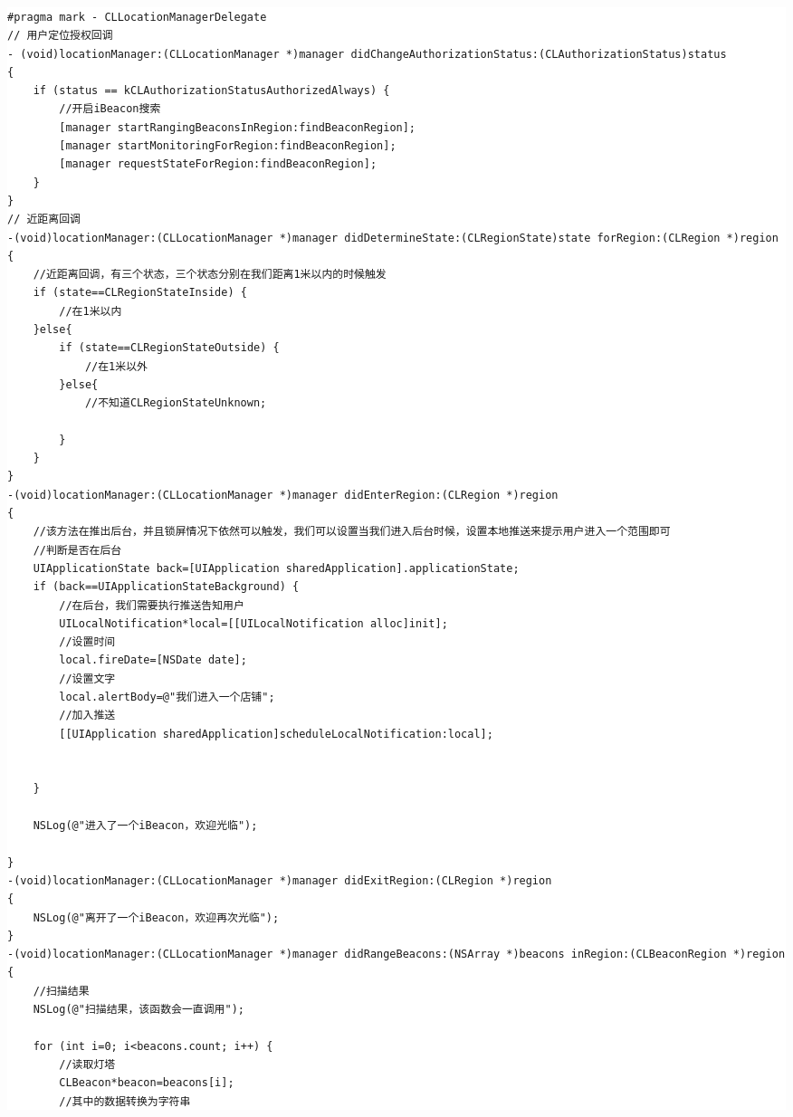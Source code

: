 ```
#pragma mark - CLLocationManagerDelegate
// 用户定位授权回调
- (void)locationManager:(CLLocationManager *)manager didChangeAuthorizationStatus:(CLAuthorizationStatus)status
{
    if (status == kCLAuthorizationStatusAuthorizedAlways) {
        //开启iBeacon搜索
        [manager startRangingBeaconsInRegion:findBeaconRegion];
        [manager startMonitoringForRegion:findBeaconRegion];
        [manager requestStateForRegion:findBeaconRegion];
    }
}
// 近距离回调
-(void)locationManager:(CLLocationManager *)manager didDetermineState:(CLRegionState)state forRegion:(CLRegion *)region
{
    //近距离回调，有三个状态，三个状态分别在我们距离1米以内的时候触发
    if (state==CLRegionStateInside) {
        //在1米以内
    }else{
        if (state==CLRegionStateOutside) {
            //在1米以外
        }else{
            //不知道CLRegionStateUnknown;

        }
    }
}
-(void)locationManager:(CLLocationManager *)manager didEnterRegion:(CLRegion *)region
{
    //该方法在推出后台，并且锁屏情况下依然可以触发，我们可以设置当我们进入后台时候，设置本地推送来提示用户进入一个范围即可
    //判断是否在后台
    UIApplicationState back=[UIApplication sharedApplication].applicationState;
    if (back==UIApplicationStateBackground) {
        //在后台，我们需要执行推送告知用户
        UILocalNotification*local=[[UILocalNotification alloc]init];
        //设置时间
        local.fireDate=[NSDate date];
        //设置文字
        local.alertBody=@"我们进入一个店铺";
        //加入推送
        [[UIApplication sharedApplication]scheduleLocalNotification:local];


    }

    NSLog(@"进入了一个iBeacon，欢迎光临");

}
-(void)locationManager:(CLLocationManager *)manager didExitRegion:(CLRegion *)region
{
    NSLog(@"离开了一个iBeacon，欢迎再次光临");
}
-(void)locationManager:(CLLocationManager *)manager didRangeBeacons:(NSArray *)beacons inRegion:(CLBeaconRegion *)region
{
    //扫描结果
    NSLog(@"扫描结果，该函数会一直调用");

    for (int i=0; i<beacons.count; i++) {
        //读取灯塔
        CLBeacon*beacon=beacons[i];
        //其中的数据转换为字符串
```
